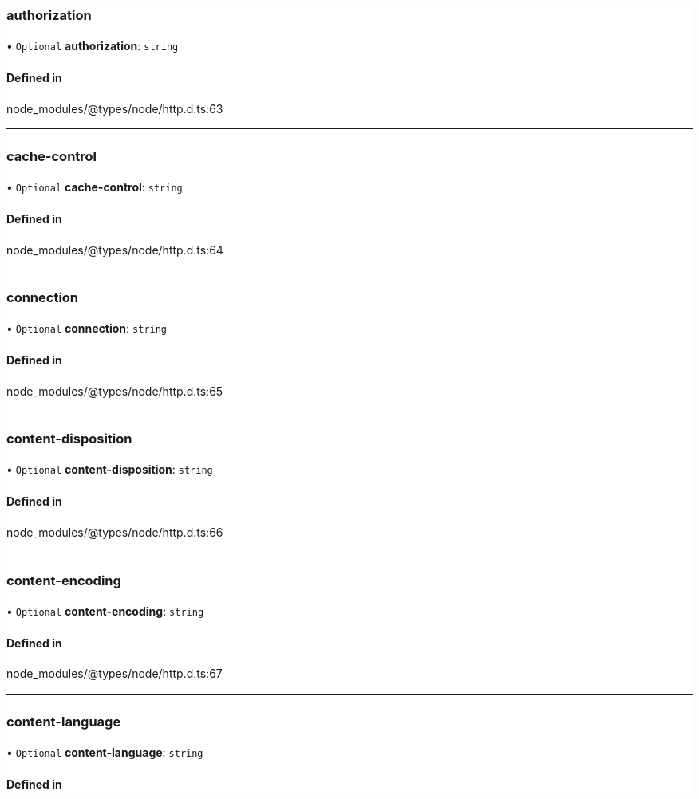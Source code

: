 ### authorization

• `Optional` **authorization**: `string`

#### Defined in

node_modules/@types/node/http.d.ts:63

___

### cache-control

• `Optional` **cache-control**: `string`

#### Defined in

node_modules/@types/node/http.d.ts:64

___

### connection

• `Optional` **connection**: `string`

#### Defined in

node_modules/@types/node/http.d.ts:65

___

### content-disposition

• `Optional` **content-disposition**: `string`

#### Defined in

node_modules/@types/node/http.d.ts:66

___

### content-encoding

• `Optional` **content-encoding**: `string`

#### Defined in

node_modules/@types/node/http.d.ts:67

___

### content-language

• `Optional` **content-language**: `string`

#### Defined in
